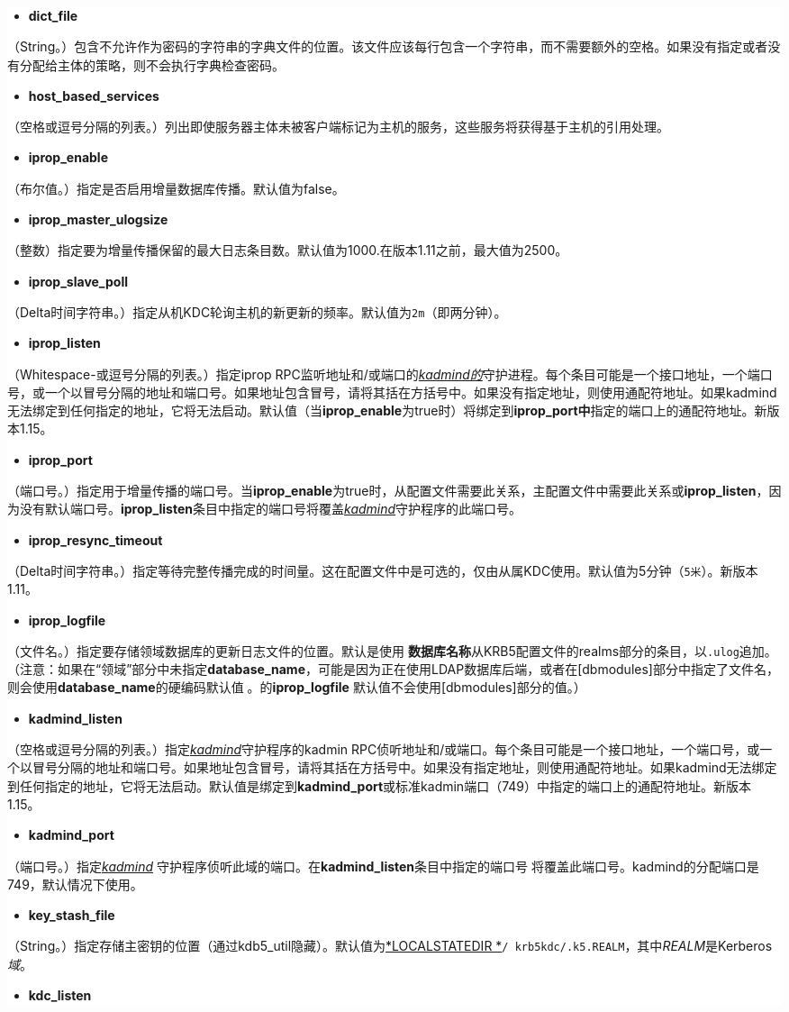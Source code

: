- **dict_file**

（String。）包含不允许作为密码的字符串的字典文件的位置。该文件应该每行包含一个字符串，而不需要额外的空格。如果没有指定或者没有分配给主体的策略，则不会执行字典检查密码。

- **host_based_services**

（空格或逗号分隔的列表。）列出即使服务器主体未被客户端标记为主机的服务，这些服务将获得基于主机的引用处理。

- **iprop_enable**

（布尔值。）指定是否启用增量数据库传播。默认值为false。

- **iprop_master_ulogsize**

（整数）指定要为增量传播保留的最大日志条目数。默认值为1000.在版本1.11之前，最大值为2500。

- **iprop_slave_poll**

（Delta时间字符串。）指定从机KDC轮询主机的新更新的频率。默认值为`2m`（即两分钟）。

- **iprop_listen**

（Whitespace-或逗号分隔的列表。）指定iprop RPC监听地址和/或端口的[*kadmind的*](http://web.mit.edu/kerberos/krb5-latest/doc/admin/admin_commands/kadmind.html#kadmind-8)守护进程。每个条目可能是一个接口地址，一个端口号，或一个以冒号分隔的地址和端口号。如果地址包含冒号，请将其括在方括号中。如果没有指定地址，则使用通配符地址。如果kadmind无法绑定到任何指定的地址，它将无法启动。默认值（当**iprop_enable**为true时）将绑定到**iprop_port中**指定的端口上的通配符地址。新版本1.15。

- **iprop_port**

（端口号。）指定用于增量传播的端口号。当**iprop_enable**为true时，从配置文件需要此关系，主配置文件中需要此关系或**iprop_listen**，因为没有默认端口号。**iprop_listen**条目中指定的端口号将覆盖[*kadmind*](http://web.mit.edu/kerberos/krb5-latest/doc/admin/admin_commands/kadmind.html#kadmind-8)守护程序的此端口号。

- **iprop_resync_timeout**

（Delta时间字符串。）指定等待完整传播完成的时间量。这在配置文件中是可选的，仅由从属KDC使用。默认值为5分钟（`5米`）。新版本1.11。

- **iprop_logfile**

（文件名。）指定要存储领域数据库的更新日志文件的位置。默认是使用 **数据库名称**从KRB5配置文件的realms部分的条目，以`.ulog`追加。（注意：如果在“领域”部分中未指定**database_name**，可能是因为正在使用LDAP数据库后端，或者在[dbmodules]部分中指定了文件名，则会使用**database_name**的硬编码默认值 。的**iprop_logfile** 默认值不会使用[dbmodules]部分的值。）

- **kadmind_listen**

（空格或逗号分隔的列表。）指定[*kadmind*](http://web.mit.edu/kerberos/krb5-latest/doc/admin/admin_commands/kadmind.html#kadmind-8)守护程序的kadmin RPC侦听地址和/或端口。每个条目可能是一个接口地址，一个端口号，或一个以冒号分隔的地址和端口号。如果地址包含冒号，请将其括在方括号中。如果没有指定地址，则使用通配符地址。如果kadmind无法绑定到任何指定的地址，它将无法启动。默认值是绑定到**kadmind_port**或标准kadmin端口（749）中指定的端口上的通配符地址。新版本1.15。

- **kadmind_port**

（端口号。）指定[*kadmind*](http://web.mit.edu/kerberos/krb5-latest/doc/admin/admin_commands/kadmind.html#kadmind-8) 守护程序侦听此域的端口。在**kadmind_listen**条目中指定的端口号 将覆盖此端口号。kadmind的分配端口是749，默认情况下使用。

- **key_stash_file**

（String。）指定存储主密钥的位置（通过kdb5_util隐藏）。默认值为[*LOCALSTATEDIR *](http://web.mit.edu/kerberos/krb5-latest/doc/mitK5defaults.html#paths)`/ krb5kdc/.k5.REALM`，其中*REALM*是Kerberos *域*。

- **kdc_listen**

